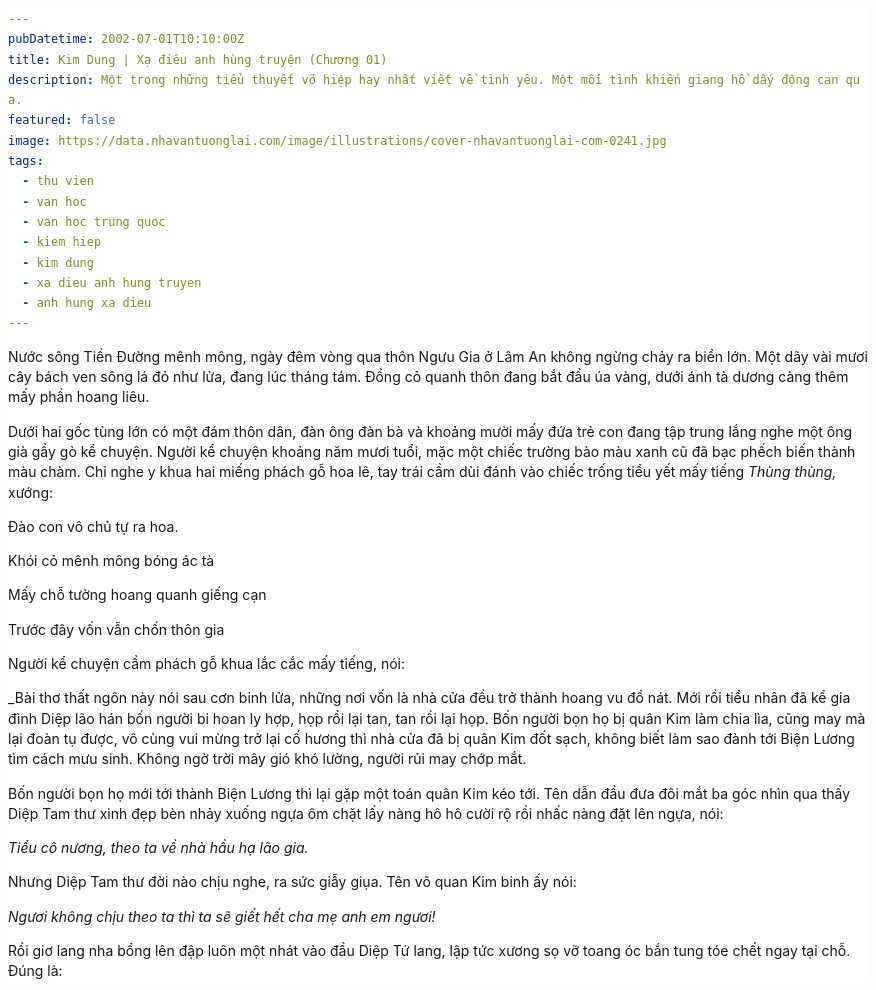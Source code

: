 ```yaml
---
pubDatetime: 2002-07-01T10:10:00Z
title: Kim Dung | Xạ điêu anh hùng truyện (Chương 01)
description: Một trong những tiểu thuyết võ hiệp hay nhất viết về tình yêu. Một mối tình khiến giang hồ dấy động can qua.
featured: false
image: https://data.nhavantuonglai.com/image/illustrations/cover-nhavantuonglai-com-0241.jpg
tags:
  - thu vien
  - van hoc
  - van hoc trung quoc
  - kiem hiep
  - kim dung
  - xa dieu anh hung truyen
  - anh hung xa dieu
---
```


Nước sông Tiền Đường mênh mông, ngày đêm vòng qua thôn Ngưu Gia ở Lâm An không ngừng chảy ra biển lớn. Một dãy vài mươi cây bách ven sông lá đỏ như lửa, đang lúc tháng tám. Đồng cỏ quanh thôn đang bắt đầu úa vàng, dưới ánh tà dương càng thêm mấy phần hoang liêu.

Dưới hai gốc tùng lớn có một đám thôn dân, đàn ông đàn bà và khoảng mười mấy đứa trẻ con đang tập trung lắng nghe một ông già gầy gò kể chuyện. Người kể chuyện khoảng năm mươi tuổi, mặc một chiếc trường bào màu xanh cũ đã bạc phếch biến thành màu chàm. Chỉ nghe y khua hai miếng phách gỗ hoa lê, tay trái cầm dùi đánh vào chiếc trống tiểu yết mấy tiếng _Thùng thùng,_ xướng:

Đào con vô chủ tự ra hoa.

Khói cỏ mênh mông bóng ác tà

Mấy chỗ tường hoang quanh giếng cạn

Trước đây vốn vẫn chốn thôn gia

Người kể chuyện cầm phách gỗ khua lắc cắc mấy tiếng, nói:

_Bài thơ thất ngôn này nói sau cơn binh lửa, những nơi vốn là nhà cửa đều trở thành hoang vu đổ nát. Mới rồi tiểu nhân đã kể gia đình Diệp lão hán bốn người bi hoan ly hợp, họp rồi lại tan, tan rồi lại họp. Bốn người bọn họ bị quân Kim làm chia lìa, cũng may mà lại đoàn tụ được, vô cùng vui mừng trở lại cố hương thì nhà cửa đã bị quân Kim đốt sạch, không biết làm sao đành tới Biện Lương tìm cách mưu sinh. Không ngờ trời mây gió khó lường, người rủi may chớp mắt.

Bốn người bọn họ mới tới thành Biện Lương thì lại gặp một toán quân Kim kéo tới. Tên dẫn đầu đưa đôi mắt ba góc nhìn qua thấy Diệp Tam thư xinh đẹp bèn nhảy xuống ngựa ôm chặt lấy nàng hô hô cười rộ rồi nhấc nàng đặt lên ngựa, nói:

_Tiểu cô nương, theo ta về nhà hầu hạ lão gia._

Nhưng Diệp Tam thư đời nào chịu nghe, ra sức giẫy giụa. Tên võ quan Kim binh ấy nói:

_Ngươi không chịu theo ta thì ta sẽ giết hết cha mẹ anh em ngươi!_

Rồi giơ lang nha bổng lên đập luôn một nhát vào đầu Diệp Tứ lang, lập tức xương sọ vỡ toang óc bắn tung tóe chết ngay tại chỗ. Đúng là:

